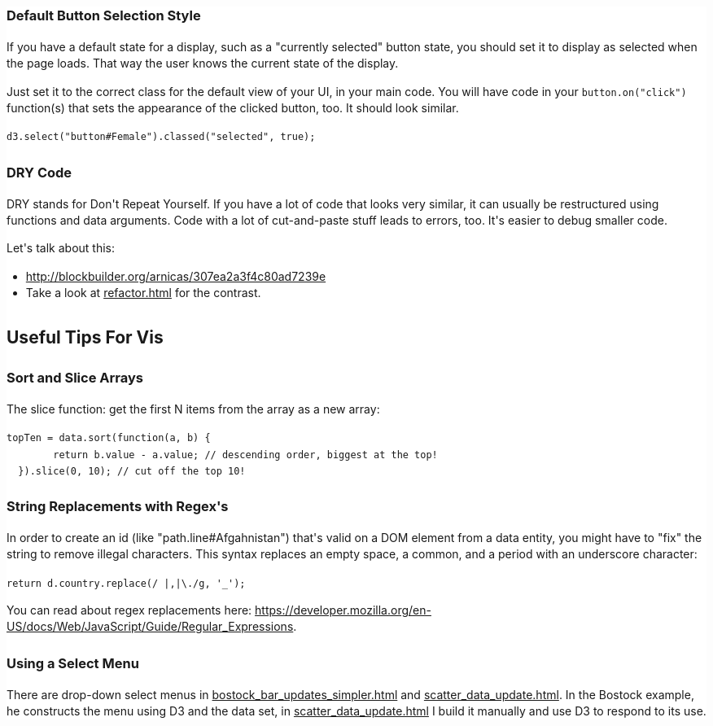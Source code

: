 ### Default Button Selection Style

If you have a default state for a display, such as a "currently selected" button state, you should set it to display as selected when the page loads.  That way the user knows the current state of the display.

Just set it to the correct class for the default view of your UI, in your main code.  You will have code in your `button.on("click")` function(s) that sets the appearance of the clicked button, too.  It should look similar.

````
d3.select("button#Female").classed("selected", true);
````

### DRY Code

DRY stands for Don't Repeat Yourself. If you have a lot of code that looks very similar, it can usually be restructured using functions and data arguments.  Code with a lot of cut-and-paste stuff leads to errors, too.  It's easier to debug smaller code.

Let's talk about this:

* http://blockbuilder.org/arnicas/307ea2a3f4c80ad7239e
* Take a look at [refactor.html](refactor.html) for the contrast.



## Useful Tips For Vis

### Sort and Slice Arrays

The slice function: get the first N items from the array as a new array:

````
topTen = data.sort(function(a, b) {
        return b.value - a.value; // descending order, biggest at the top!
  }).slice(0, 10); // cut off the top 10!

````

### String Replacements with Regex's

In order to create an id (like "path.line#Afgahnistan") that's valid on a DOM element from a data entity, you might have to "fix" the string to remove illegal characters. This syntax replaces an empty space, a common, and a period with an underscore character:

````
return d.country.replace(/ |,|\./g, '_');
````

You can read about regex replacements here: https://developer.mozilla.org/en-US/docs/Web/JavaScript/Guide/Regular_Expressions.


### Using a Select Menu

There are drop-down select menus in [bostock_bar_updates_simpler.html](bostock_bar_updates_simpler.html) and [scatter_data_update.html](scatter_data_update.html). In the Bostock example, he constructs the menu using D3 and the data set, in [scatter_data_update.html](scatter_data_update.html) I build it manually and use D3 to respond to its use.
